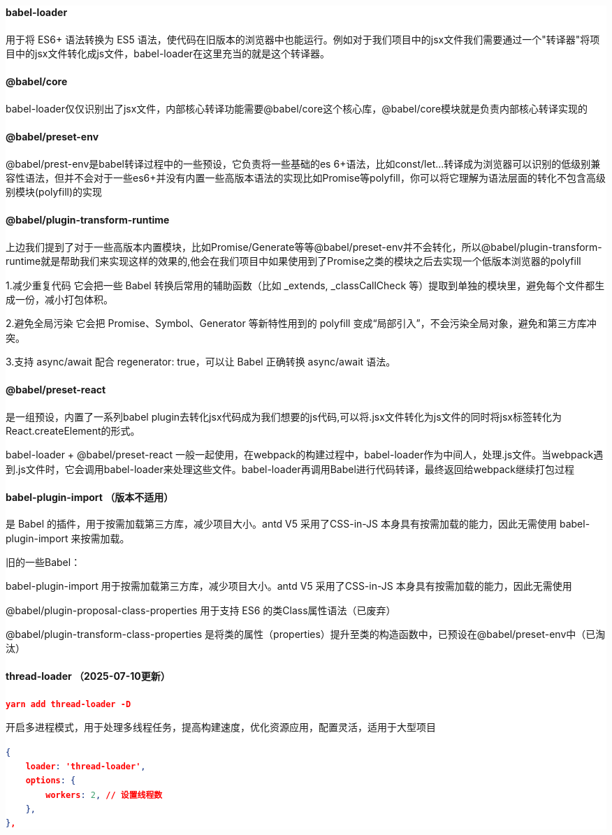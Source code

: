 
#### babel-loader

用于将 ES6+ 语法转换为 ES5 语法，使代码在旧版本的浏览器中也能运行。例如对于我们项目中的jsx文件我们需要通过一个"转译器"将项目中的jsx文件转化成js文件，babel-loader在这里充当的就是这个转译器。

#### @babel/core

babel-loader仅仅识别出了jsx文件，内部核心转译功能需要@babel/core这个核心库，@babel/core模块就是负责内部核心转译实现的

#### @babel/preset-env

@babel/prest-env是babel转译过程中的一些预设，它负责将一些基础的es 6+语法，比如const/let...转译成为浏览器可以识别的低级别兼容性语法，但并不会对于一些es6+并没有内置一些高版本语法的实现比如Promise等polyfill，你可以将它理解为语法层面的转化不包含高级别模块(polyfill)的实现

#### @babel/plugin-transform-runtime

上边我们提到了对于一些高版本内置模块，比如Promise/Generate等等@babel/preset-env并不会转化，所以@babel/plugin-transform-runtime就是帮助我们来实现这样的效果的,他会在我们项目中如果使用到了Promise之类的模块之后去实现一个低版本浏览器的polyfill

1.减少重复代码
它会把一些 Babel 转换后常用的辅助函数（比如 _extends, _classCallCheck 等）提取到单独的模块里，避免每个文件都生成一份，减小打包体积。

2.避免全局污染
它会把 Promise、Symbol、Generator 等新特性用到的 polyfill 变成“局部引入”，不会污染全局对象，避免和第三方库冲突。

3.支持 async/await
配合 regenerator: true，可以让 Babel 正确转换 async/await 语法。



#### @babel/preset-react

是一组预设，内置了一系列babel plugin去转化jsx代码成为我们想要的js代码,可以将.jsx文件转化为js文件的同时将jsx标签转化为React.createElement的形式。

babel-loader + @babel/preset-react 一般一起使用，在webpack的构建过程中，babel-loader作为中间人，处理.js文件。当webpack遇到.js文件时，它会调用babel-loader来处理这些文件。babel-loader再调用Babel进行代码转译，最终返回给webpack继续打包过程‌



#### babel-plugin-import （版本不适用）

是 Babel 的插件，用于按需加载第三方库，减少项目大小。antd V5 采用了CSS-in-JS 本身具有按需加载的能力，因此无需使用 babel-plugin-import 来按需加载。

旧的一些Babel：

babel-plugin-import 用于按需加载第三方库，减少项目大小。antd V5 采用了CSS-in-JS 本身具有按需加载的能力，因此无需使用 

@babel/plugin-proposal-class-properties 用于支持 ES6 的类Class属性语法（已废弃）

@babel/plugin-transform-class-properties 是将类的属性（properties）提升至类的构造函数中，已预设在@babel/preset-env中（已淘汰）

#### thread-loader （2025-07-10更新）

```json
yarn add thread-loader -D
```

开启多进程模式，用于处理多线程任务，提高构建速度，优化资源应用，配置灵活，适用于大型项目

```json
{
    loader: 'thread-loader',
    options: {
        workers: 2, // 设置线程数
    },
},
```

